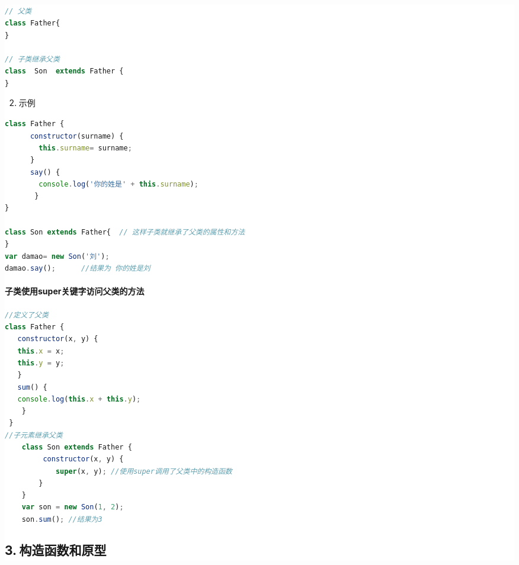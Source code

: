 ```js
// 父类
class Father{   
} 

// 子类继承父类
class  Son  extends Father {  
}       
```

2. 示例

```js
class Father {
      constructor(surname) {
        this.surname= surname;
      }
      say() {
        console.log('你的姓是' + this.surname);
       }
}

class Son extends Father{  // 这样子类就继承了父类的属性和方法
}
var damao= new Son('刘');
damao.say();      //结果为 你的姓是刘
```

#### 子类使用super关键字访问父类的方法

```js
//定义了父类
class Father {
   constructor(x, y) {
   this.x = x;
   this.y = y;
   }
   sum() {
   console.log(this.x + this.y);
	}
 }
//子元素继承父类
    class Son extends Father {
   		 constructor(x, y) {
    		super(x, y); //使用super调用了父类中的构造函数
    	}
    }
    var son = new Son(1, 2);
    son.sum(); //结果为3
```



## 3. 构造函数和原型
